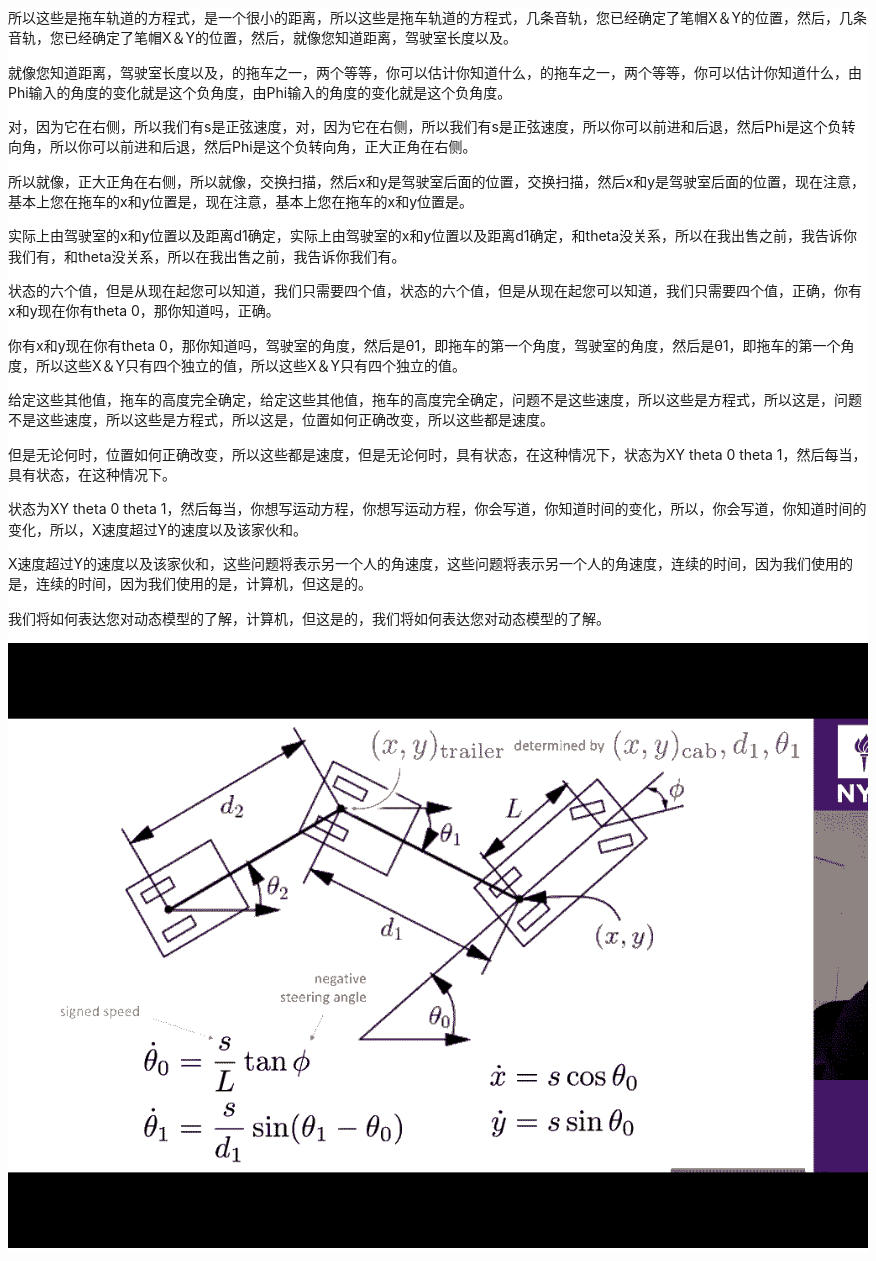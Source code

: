 所以这些是拖车轨道的方程式，是一个很小的距离，所以这些是拖车轨道的方程式，几条音轨，您已经确定了笔帽X＆Y的位置，然后，几条音轨，您已经确定了笔帽X＆Y的位置，然后，就像您知道距离，驾驶室长度以及。

就像您知道距离，驾驶室长度以及，的拖车之一，两个等等，你可以估计你知道什么，的拖车之一，两个等等，你可以估计你知道什么，由Phi输入的角度的变化就是这个负角度，由Phi输入的角度的变化就是这个负角度。

对，因为它在右侧，所以我们有s是正弦速度，对，因为它在右侧，所以我们有s是正弦速度，所以你可以前进和后退，然后Phi是这个负转向角，所以你可以前进和后退，然后Phi是这个负转向角，正大正角在右侧。

所以就像，正大正角在右侧，所以就像，交换扫描，然后x和y是驾驶室后面的位置，交换扫描，然后x和y是驾驶室后面的位置，现在注意，基本上您在拖车的x和y位置是，现在注意，基本上您在拖车的x和y位置是。

实际上由驾驶室的x和y位置以及距离d1确定，实际上由驾驶室的x和y位置以及距离d1确定，和theta没关系，所以在我出售之前，我告诉你我们有，和theta没关系，所以在我出售之前，我告诉你我们有。

状态的六个值，但是从现在起您可以知道，我们只需要四个值，状态的六个值，但是从现在起您可以知道，我们只需要四个值，正确，你有x和y现在你有theta 0，那你知道吗，正确。

你有x和y现在你有theta 0，那你知道吗，驾驶室的角度，然后是θ1，即拖车的第一个角度，驾驶室的角度，然后是θ1，即拖车的第一个角度，所以这些X＆Y只有四个独立的值，所以这些X＆Y只有四个独立的值。

给定这些其他值，拖车的高度完全确定，给定这些其他值，拖车的高度完全确定，问题不是这些速度，所以这些是方程式，所以这是，问题不是这些速度，所以这些是方程式，所以这是，位置如何正确改变，所以这些都是速度。

但是无论何时，位置如何正确改变，所以这些都是速度，但是无论何时，具有状态，在这种情况下，状态为XY theta 0 theta 1，然后每当，具有状态，在这种情况下。

状态为XY theta 0 theta 1，然后每当，你想写运动方程，你想写运动方程，你会写道，你知道时间的变化，所以，你会写道，你知道时间的变化，所以，X速度超过Y的速度以及该家伙和。

X速度超过Y的速度以及该家伙和，这些问题将表示另一个人的角速度，这些问题将表示另一个人的角速度，连续的时间，因为我们使用的是，连续的时间，因为我们使用的是，计算机，但这是的。

我们将如何表达您对动态模型的了解，计算机，但这是的，我们将如何表达您对动态模型的了解。

![](img/7e912af13be2d5ea35ea005d087a22be_17.png)
